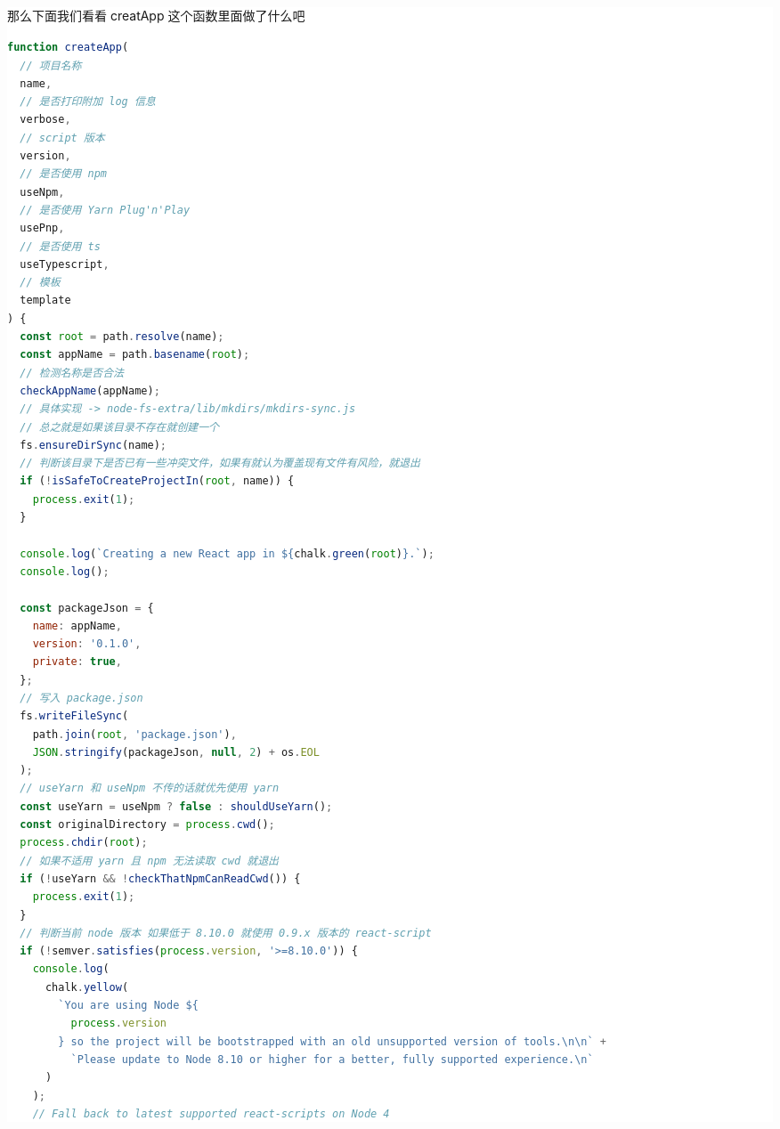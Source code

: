 
那么下面我们看看 creatApp 这个函数里面做了什么吧


```javascript
function createApp(
  // 项目名称
  name,
  // 是否打印附加 log 信息
  verbose,
  // script 版本
  version,
  // 是否使用 npm
  useNpm,
  // 是否使用 Yarn Plug'n'Play
  usePnp,
  // 是否使用 ts
  useTypescript,
  // 模板
  template
) {
  const root = path.resolve(name);
  const appName = path.basename(root);
  // 检测名称是否合法
  checkAppName(appName);
  // 具体实现 -> node-fs-extra/lib/mkdirs/mkdirs-sync.js
  // 总之就是如果该目录不存在就创建一个
  fs.ensureDirSync(name);
  // 判断该目录下是否已有一些冲突文件，如果有就认为覆盖现有文件有风险，就退出
  if (!isSafeToCreateProjectIn(root, name)) {
    process.exit(1);
  }

  console.log(`Creating a new React app in ${chalk.green(root)}.`);
  console.log();

  const packageJson = {
    name: appName,
    version: '0.1.0',
    private: true,
  };
  // 写入 package.json
  fs.writeFileSync(
    path.join(root, 'package.json'),
    JSON.stringify(packageJson, null, 2) + os.EOL
  );
  // useYarn 和 useNpm 不传的话就优先使用 yarn
  const useYarn = useNpm ? false : shouldUseYarn();
  const originalDirectory = process.cwd();
  process.chdir(root);
  // 如果不适用 yarn 且 npm 无法读取 cwd 就退出
  if (!useYarn && !checkThatNpmCanReadCwd()) {
    process.exit(1);
  }
  // 判断当前 node 版本 如果低于 8.10.0 就使用 0.9.x 版本的 react-script
  if (!semver.satisfies(process.version, '>=8.10.0')) {
    console.log(
      chalk.yellow(
        `You are using Node ${
          process.version
        } so the project will be bootstrapped with an old unsupported version of tools.\n\n` +
          `Please update to Node 8.10 or higher for a better, fully supported experience.\n`
      )
    );
    // Fall back to latest supported react-scripts on Node 4
```